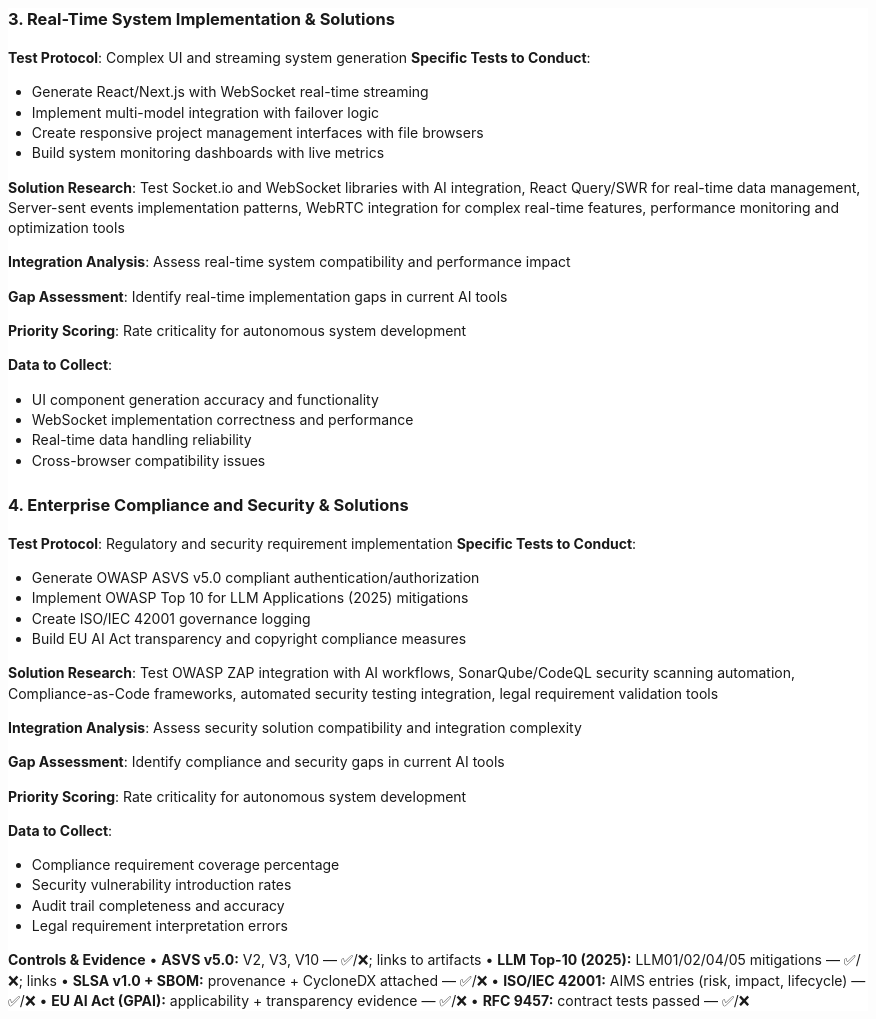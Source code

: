 ### 3. Real-Time System Implementation & Solutions
**Test Protocol**: Complex UI and streaming system generation
**Specific Tests to Conduct**:
- Generate React/Next.js with WebSocket real-time streaming
- Implement multi-model integration with failover logic
- Create responsive project management interfaces with file browsers
- Build system monitoring dashboards with live metrics

**Solution Research**: Test Socket.io and WebSocket libraries with AI integration, React Query/SWR for real-time data management, Server-sent events implementation patterns, WebRTC integration for complex real-time features, performance monitoring and optimization tools

**Integration Analysis**: Assess real-time system compatibility and performance impact

**Gap Assessment**: Identify real-time implementation gaps in current AI tools

**Priority Scoring**: Rate criticality for autonomous system development

**Data to Collect**:
- UI component generation accuracy and functionality
- WebSocket implementation correctness and performance
- Real-time data handling reliability
- Cross-browser compatibility issues

### 4. Enterprise Compliance and Security & Solutions
**Test Protocol**: Regulatory and security requirement implementation
**Specific Tests to Conduct**:
- Generate OWASP ASVS v5.0 compliant authentication/authorization
- Implement OWASP Top 10 for LLM Applications (2025) mitigations
- Create ISO/IEC 42001 governance logging
- Build EU AI Act transparency and copyright compliance measures

**Solution Research**: Test OWASP ZAP integration with AI workflows, SonarQube/CodeQL security scanning automation, Compliance-as-Code frameworks, automated security testing integration, legal requirement validation tools

**Integration Analysis**: Assess security solution compatibility and integration complexity

**Gap Assessment**: Identify compliance and security gaps in current AI tools

**Priority Scoring**: Rate criticality for autonomous system development

**Data to Collect**:
- Compliance requirement coverage percentage
- Security vulnerability introduction rates
- Audit trail completeness and accuracy
- Legal requirement interpretation errors

**Controls & Evidence**
• **ASVS v5.0:** V2, V3, V10 — ✅/❌; links to artifacts
• **LLM Top-10 (2025):** LLM01/02/04/05 mitigations — ✅/❌; links
• **SLSA v1.0 + SBOM:** provenance + CycloneDX attached — ✅/❌
• **ISO/IEC 42001:** AIMS entries (risk, impact, lifecycle) — ✅/❌
• **EU AI Act (GPAI):** applicability + transparency evidence — ✅/❌
• **RFC 9457:** contract tests passed — ✅/❌
